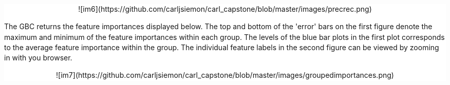 <p align="center">![im6](https://github.com/carljsiemon/carl_capstone/blob/master/images/precrec.png)

The GBC returns the feature importances displayed below. The top and bottom of the 'error' bars on the first figure denote the maximum and minimum of the feature importances within each group.  The levels of the blue bar plots in the first plot corresponds to the average feature importance within the group.  The individual feature labels in the second figure can be viewed by zooming in with you browser. 

<p align="center">![im7](https://github.com/carljsiemon/carl_capstone/blob/master/images/groupedimportances.png)